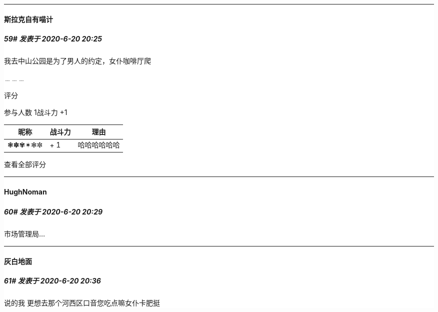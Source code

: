 




*****

####  斯拉克自有喵计  
##### 59#       发表于 2020-6-20 20:25




我去中山公园是为了男人的约定，女仆咖啡厅爬



﹍﹍﹍

评分





 参与人数 1战斗力 +1

|昵称|战斗力|理由|
|----|---|---|
| ❃✽✾✶✻✼| + 1|哈哈哈哈哈哈|



查看全部评分






*****

####  HughNoman  
##### 60#       发表于 2020-6-20 20:29




市场管理局…







*****

####  灰白地面  
##### 61#       发表于 2020-6-20 20:36




说的我 更想去那个河西区口音您吃点嘛女仆卡肥挺





